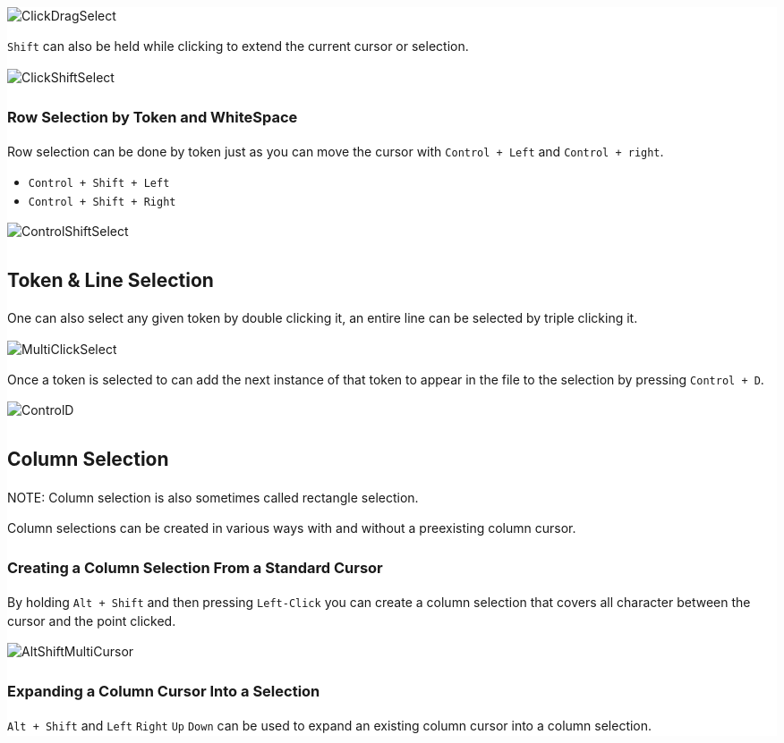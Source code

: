 
![ClickDragSelect](https://media.githubusercontent.com/media/zeroengineteam/ZeroFiles/master/doc_files/47369.gif)


`Shift` can also be held while clicking to extend the current cursor or selection.



![ClickShiftSelect](https://media.githubusercontent.com/media/zeroengineteam/ZeroFiles/master/doc_files/47371.gif)


 ### Row Selection by Token and WhiteSpace
Row selection can be done by token just as you can move the cursor with `Control + Left` and `Control + right`.

 - `Control + Shift + Left`
 - `Control + Shift + Right`



![ControlShiftSelect](https://media.githubusercontent.com/media/zeroengineteam/ZeroFiles/master/doc_files/47373.gif)


 ## Token & Line Selection
One can also select any given token by double clicking it, an entire line can be selected by triple clicking it.



![MultiClickSelect](https://media.githubusercontent.com/media/zeroengineteam/ZeroFiles/master/doc_files/47375.gif)


Once a token is selected to can add the next instance of that token to appear in the file to the selection by pressing `Control + D`.



![ControlD](https://media.githubusercontent.com/media/zeroengineteam/ZeroFiles/master/doc_files/47377.gif)


 ## Column Selection


NOTE: Column selection is also sometimes called rectangle selection.

Column selections can be created in various ways with and without a preexisting column cursor.

 ### Creating a Column Selection From a Standard Cursor
By holding `Alt + Shift` and then pressing `Left-Click` you can create a column selection that covers all character between the cursor and the point clicked.



![AltShiftMultiCursor](https://media.githubusercontent.com/media/zeroengineteam/ZeroFiles/master/doc_files/47379.gif)


 ### Expanding a Column Cursor Into a Selection
`Alt + Shift` and `Left` `Right` `Up` `Down` can be used to expand an existing column cursor into a column selection.
